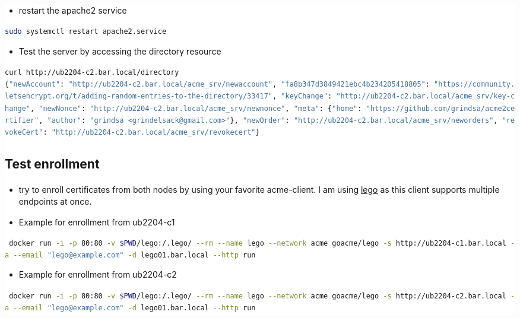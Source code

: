 - restart the apache2 service

```bash
sudo systemctl restart apache2.service
```

- Test the server by accessing the directory resource

```bash
curl http://ub2204-c2.bar.local/directory
{"newAccount": "http://ub2204-c2.bar.local/acme_srv/newaccount", "fa8b347d3849421ebc4b234205418805": "https://community.letsencrypt.org/t/adding-random-entries-to-the-directory/33417", "keyChange": "http://ub2204-c2.bar.local/acme_srv/key-change", "newNonce": "http://ub2204-c2.bar.local/acme_srv/newnonce", "meta": {"home": "https://github.com/grindsa/acme2certifier", "author": "grindsa <grindelsack@gmail.com>"}, "newOrder": "http://ub2204-c2.bar.local/acme_srv/neworders", "revokeCert": "http://ub2204-c2.bar.local/acme_srv/revokecert"}
```

## Test enrollment

- try to enroll certificates from both nodes by using your favorite acme-client. I am using [lego](https://github.com/go-acme/lego) as this client supports multiple endpoints at once.

- Example for enrollment from ub2204-c1

```bash
 docker run -i -p 80:80 -v $PWD/lego:/.lego/ --rm --name lego --network acme goacme/lego -s http://ub2204-c1.bar.local -a --email "lego@example.com" -d lego01.bar.local --http run
```

- Example for enrollment from ub2204-c2

```bash
 docker run -i -p 80:80 -v $PWD/lego:/.lego/ --rm --name lego --network acme goacme/lego -s http://ub2204-c2.bar.local -a --email "lego@example.com" -d lego01.bar.local --http run
```